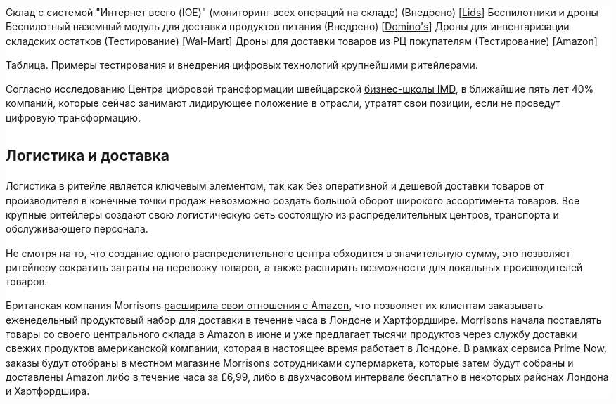   <tr>
   <td>
   </td>
   <td>Склад с системой "Интернет всего (IOE)" (мониторинг всех операций на складе) (Внедрено) [<a href="https://www.lids.com">Lids</a>]
   </td>
  </tr>
  <tr>
   <td>Беспилотники и дроны
   </td>
   <td>Беспилотный наземный модуль для доставки продуктов питания (Внедрено) [<a href="https://www.dominos.com">Domino's</a>]
   </td>
  </tr>
  <tr>
   <td>
   </td>
   <td>Дроны для инвентаризации складских остатков (Тестирование) [<a href="https://www.walmart.com">Wal-Mart</a>]
   </td>
  </tr>
  <tr>
   <td>
   </td>
   <td>Дроны для доставки товаров из РЦ покупателям (Тестирование) [<a href="https://www.amazon.com">Amazon</a>]
   </td>
  </tr>
</table>


Таблица. Примеры тестирования и внедрения цифровых технологий крупнейшими ритейлерами.

Согласно исследованию Центра цифровой трансформации швейцарской [бизнес-школы IMD](https://www.imd.org), в ближайшие пять лет 40% компаний, которые сейчас занимают лидирующее положение в отрасли, утратят свои позиции, если не проведут цифровую трансформацию.


## Логистика и доставка

Логистика в ритейле является ключевым элементом, так как без оперативной и дешевой доставки товаров от производителя в конечные точки продаж невозможно создать большой оборот широкого ассортимента товаров. Все крупные ритейлеры создают свою логистическую сеть состоящую из распределительных центров, транспорта и обслуживающего персонала. 

Не смотря на то, что создание одного распределительного центра обходится в значительную сумму, это позволяет ритейлеру сократить затраты на перевозку товаров, а также расширить возможности для локальных производителей товаров.

Британская компания Morrisons [расширила свои отношения с Amazon](https://www.theguardian.com/business/morrisons), что позволяет их клиентам заказывать еженедельный продуктовый набор для доставки в течение часа в Лондоне и Хартфордшире. Morrisons [начала поставлять товары](https://www.theguardian.com/business/2016/feb/29/amazon-is-to-start-selling-fresh-and-frozen-morrisons-food) со своего центрального склада в Amazon в июне и уже предлагает тысячи продуктов через службу доставки свежих продуктов американской компании, которая в настоящее время работает в Лондоне. В рамках сервиса [Prime Now](https://www.theguardian.com/business/2016/nov/16/morrisons-expands-amazon-deal-offering-delivery-in-an-hour), заказы будут отобраны в местном магазине Morrisons сотрудниками супермаркета, которые затем будут собраны и доставлены Amazon либо в течение часа за £6,99, либо в двухчасовом интервале бесплатно в некоторых районах Лондона и Хартфордшира.
